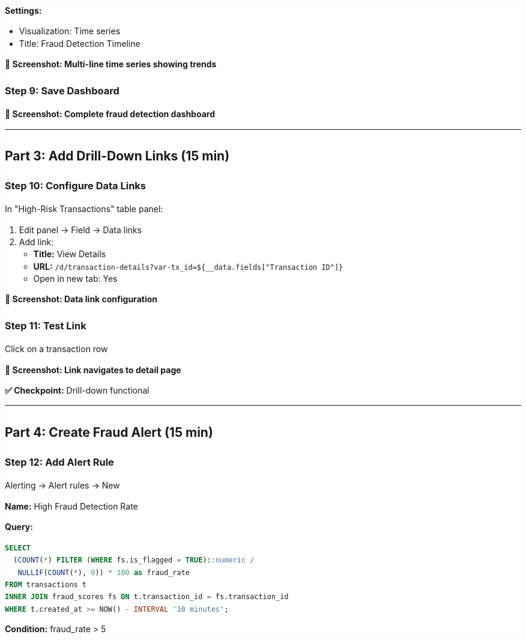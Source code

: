 **Settings:**
- Visualization: Time series
- Title: Fraud Detection Timeline

**📸 Screenshot: Multi-line time series showing trends**

### Step 9: Save Dashboard

**📸 Screenshot: Complete fraud detection dashboard**

---

## Part 3: Add Drill-Down Links (15 min)

### Step 10: Configure Data Links

In "High-Risk Transactions" table panel:
1. Edit panel → Field → Data links
2. Add link:
   - **Title:** View Details
   - **URL:** `/d/transaction-details?var-tx_id=${__data.fields["Transaction ID"]}`
   - Open in new tab: Yes

**📸 Screenshot: Data link configuration**

### Step 11: Test Link

Click on a transaction row

**📸 Screenshot: Link navigates to detail page**

**✅ Checkpoint:** Drill-down functional

---

## Part 4: Create Fraud Alert (15 min)

### Step 12: Add Alert Rule

Alerting → Alert rules → New

**Name:** High Fraud Detection Rate

**Query:**
```sql
SELECT 
  (COUNT(*) FILTER (WHERE fs.is_flagged = TRUE)::numeric / 
   NULLIF(COUNT(*), 0)) * 100 as fraud_rate
FROM transactions t
INNER JOIN fraud_scores fs ON t.transaction_id = fs.transaction_id
WHERE t.created_at >= NOW() - INTERVAL '10 minutes';
```

**Condition:** fraud_rate > 5
